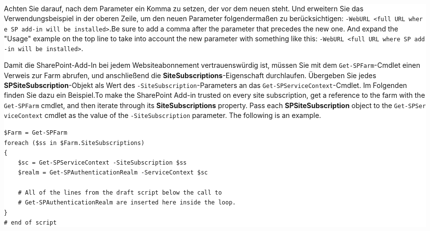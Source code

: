 <span data-ttu-id="e8be3-p127">Achten Sie darauf, nach dem Parameter ein Komma zu setzen, der vor dem neuen steht. Und erweitern Sie das Verwendungsbeispiel in der oberen Zeile, um den neuen Parameter folgendermaßen zu berücksichtigen:  `-WebURL <full URL where SP add-in will be installed>`.</span><span class="sxs-lookup"><span data-stu-id="e8be3-p127">Be sure to add a comma after the parameter that precedes the new one. And expand the "Usage" example on the top line to take into account the new parameter with something like this:  `-WebURL <full URL where SP add-in will be installed>`.</span></span>
 

 
<span data-ttu-id="e8be3-p128">Damit die SharePoint-Add-In bei jedem Websiteabonnement vertrauenswürdig ist, müssen Sie mit dem  `Get-SPFarm`-Cmdlet einen Verweis zur Farm abrufen, und anschließend die **SiteSubscriptions**-Eigenschaft durchlaufen. Übergeben Sie jedes **SPSiteSubscription**-Objekt als Wert des  `-SiteSubscription`-Parameters an das  `Get-SPServiceContext`-Cmdlet. Im Folgenden finden Sie dazu ein Beispiel.</span><span class="sxs-lookup"><span data-stu-id="e8be3-p128">To make the SharePoint Add-in trusted on every site subscription, get a reference to the farm with the  `Get-SPFarm` cmdlet, and then iterate through its **SiteSubscriptions** property. Pass each **SPSiteSubscription** object to the `Get-SPServiceContext` cmdlet as the value of the `-SiteSubscription` parameter. The following is an example.</span></span>
 

 



```
$Farm = Get-SPFarm
foreach ($ss in $Farm.SiteSubscriptions)
{
    $sc = Get-SPServiceContext -SiteSubscription $ss
    $realm = Get-SPAuthenticationRealm -ServiceContext $sc

    # All of the lines from the draft script below the call to 
    # Get-SPAuthenticationRealm are inserted here inside the loop.
}
# end of script
```



